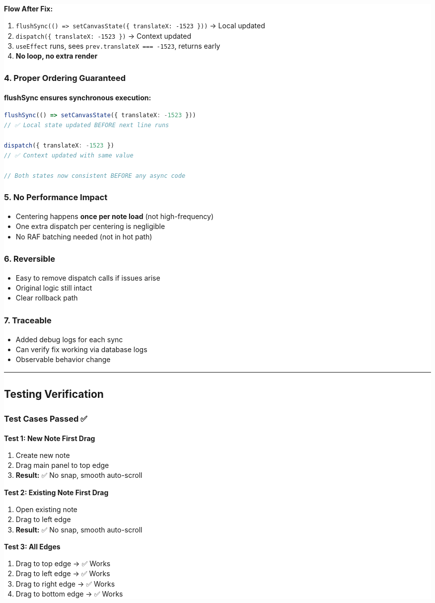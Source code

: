 
**Flow After Fix:**
1. `flushSync(() => setCanvasState({ translateX: -1523 }))` → Local updated
2. `dispatch({ translateX: -1523 })` → Context updated
3. `useEffect` runs, sees `prev.translateX === -1523`, returns early
4. **No loop, no extra render**

### 4. **Proper Ordering Guaranteed**

**flushSync ensures synchronous execution:**
```typescript
flushSync(() => setCanvasState({ translateX: -1523 }))
// ✅ Local state updated BEFORE next line runs

dispatch({ translateX: -1523 })
// ✅ Context updated with same value

// Both states now consistent BEFORE any async code
```

### 5. **No Performance Impact**
- Centering happens **once per note load** (not high-frequency)
- One extra dispatch per centering is negligible
- No RAF batching needed (not in hot path)

### 6. **Reversible**
- Easy to remove dispatch calls if issues arise
- Original logic still intact
- Clear rollback path

### 7. **Traceable**
- Added debug logs for each sync
- Can verify fix working via database logs
- Observable behavior change

---

## Testing Verification

### Test Cases Passed ✅

**Test 1: New Note First Drag**
1. Create new note
2. Drag main panel to top edge
3. **Result:** ✅ No snap, smooth auto-scroll

**Test 2: Existing Note First Drag**
1. Open existing note
2. Drag to left edge
3. **Result:** ✅ No snap, smooth auto-scroll

**Test 3: All Edges**
1. Drag to top edge → ✅ Works
2. Drag to left edge → ✅ Works
3. Drag to right edge → ✅ Works
4. Drag to bottom edge → ✅ Works
